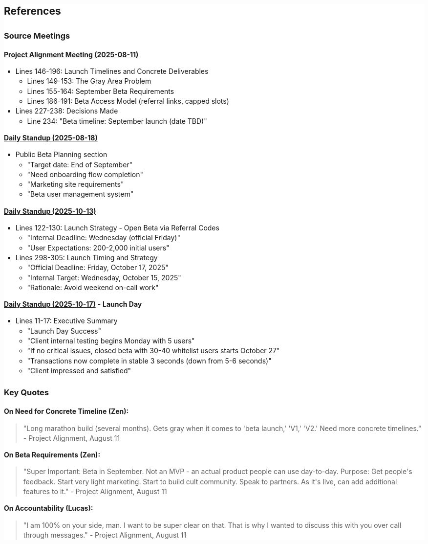 
## References

### Source Meetings

**[Project Alignment Meeting (2025-08-11)](../06-meetings/2025-08/2025-08-11-project-alignment.md)**
- Lines 146-196: Launch Timelines and Concrete Deliverables
  - Lines 149-153: The Gray Area Problem
  - Lines 155-164: September Beta Requirements
  - Lines 186-191: Beta Access Model (referral links, capped slots)
- Lines 227-238: Decisions Made
  - Line 234: "Beta timeline: September launch (date TBD)"

**[Daily Standup (2025-08-18)](../06-meetings/2025-08/2025-08-18-daily-standup.md)**
- Public Beta Planning section
  - "Target date: End of September"
  - "Need onboarding flow completion"
  - "Marketing site requirements"
  - "Beta user management system"

**[Daily Standup (2025-10-13)](../06-meetings/2025-10/2025-10-13-daily-standup.md)**
- Lines 122-130: Launch Strategy - Open Beta via Referral Codes
  - "Internal Deadline: Wednesday (official Friday)"
  - "User Expectations: 200-2,000 initial users"
- Lines 298-305: Launch Timing and Strategy
  - "Official Deadline: Friday, October 17, 2025"
  - "Internal Target: Wednesday, October 15, 2025"
  - "Rationale: Avoid weekend on-call work"

**[Daily Standup (2025-10-17)](../06-meetings/2025-10/2025-10-17-daily-standup.md)** - **Launch Day**
- Lines 11-17: Executive Summary
  - "Launch Day Success"
  - "Client internal testing begins Monday with 5 users"
  - "If no critical issues, closed beta with 30-40 whitelist users starts October 27"
  - "Transactions now complete in stable 3 seconds (down from 5-6 seconds)"
  - "Client impressed and satisfied"

### Key Quotes

**On Need for Concrete Timeline (Zen):**
> "Long marathon build (several months). Gets gray when it comes to 'beta launch,' 'V1,' 'V2.' Need more concrete timelines." - Project Alignment, August 11

**On Beta Requirements (Zen):**
> "Super Important: Beta in September. Not an MVP - an actual product people can use day-to-day. Purpose: Get people's feedback. Start very light marketing. Start to build cult community. Speak to partners. As it's live, can add additional features to it." - Project Alignment, August 11

**On Accountability (Lucas):**
> "I am 100% on your side, man. I want to be super clear on that. That is why I wanted to discuss this with you over call through messages." - Project Alignment, August 11
